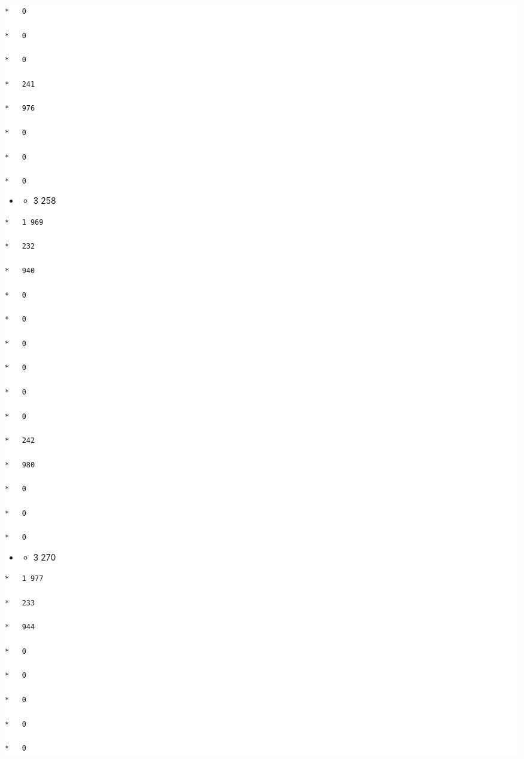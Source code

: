     *   0

    *   0

    *   0

    *   241

    *   976

    *   0

    *   0

    *   0


*    *   3 258

    *   1 969

    *   232

    *   940

    *   0

    *   0

    *   0

    *   0

    *   0

    *   0

    *   242

    *   980

    *   0

    *   0

    *   0


*    *   3 270

    *   1 977

    *   233

    *   944

    *   0

    *   0

    *   0

    *   0

    *   0
